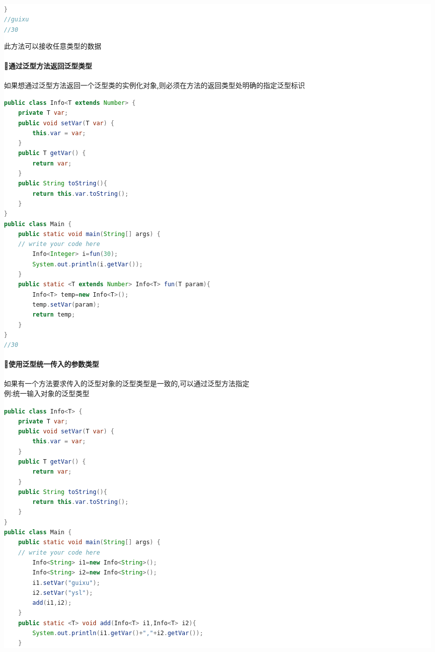 ```Java
}
//guixu
//30
```
此方法可以接收任意类型的数据
#### :egg:通过泛型方法返回泛型类型
如果想通过泛型方法返回一个泛型类的实例化对象,则必须在方法的返回类型处明确的指定泛型标识
```Java
public class Info<T extends Number> {
    private T var;
    public void setVar(T var) {
        this.var = var;
    }
    public T getVar() {
        return var;
    }
    public String toString(){
        return this.var.toString();
    }
}
public class Main {
    public static void main(String[] args) {
	// write your code here
        Info<Integer> i=fun(30);
        System.out.println(i.getVar());
    }
    public static <T extends Number> Info<T> fun(T param){
        Info<T> temp=new Info<T>();
        temp.setVar(param);
        return temp;
    }
}
//30
```
#### :egg:使用泛型统一传入的参数类型
如果有一个方法要求传入的泛型对象的泛型类型是一致的,可以通过泛型方法指定
<br>
例:统一输入对象的泛型类型
```Java
public class Info<T> {
    private T var;
    public void setVar(T var) {
        this.var = var;
    }
    public T getVar() {
        return var;
    }
    public String toString(){
        return this.var.toString();
    }
}
public class Main {
    public static void main(String[] args) {
	// write your code here
        Info<String> i1=new Info<String>();
        Info<String> i2=new Info<String>();
        i1.setVar("guixu");
        i2.setVar("ysl");
        add(i1,i2);
    }
    public static <T> void add(Info<T> i1,Info<T> i2){
        System.out.println(i1.getVar()+","+i2.getVar());
    }
```